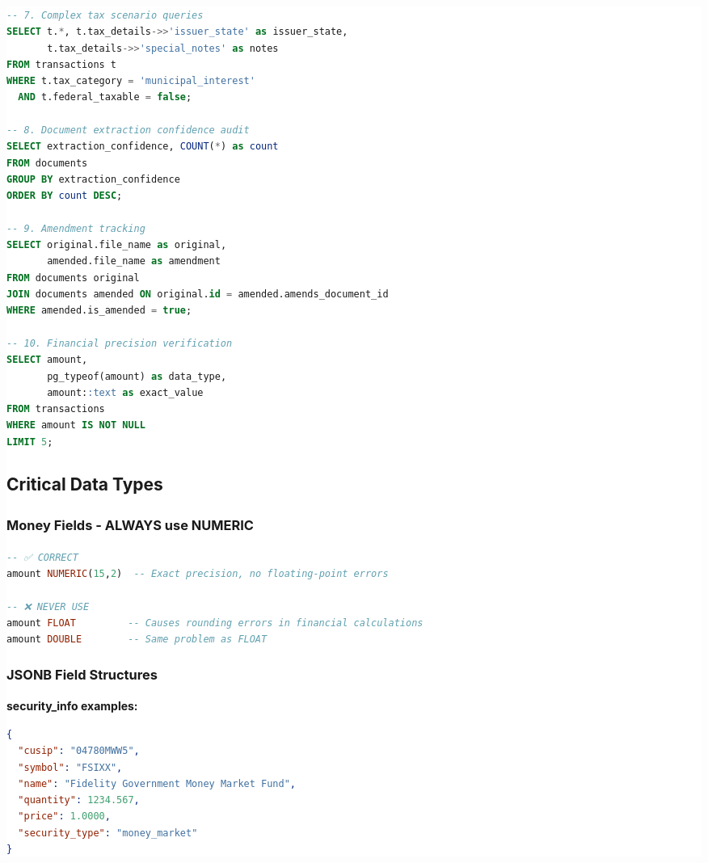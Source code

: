 ```sql
-- 7. Complex tax scenario queries
SELECT t.*, t.tax_details->>'issuer_state' as issuer_state,
       t.tax_details->>'special_notes' as notes
FROM transactions t 
WHERE t.tax_category = 'municipal_interest' 
  AND t.federal_taxable = false;

-- 8. Document extraction confidence audit
SELECT extraction_confidence, COUNT(*) as count
FROM documents 
GROUP BY extraction_confidence 
ORDER BY count DESC;

-- 9. Amendment tracking
SELECT original.file_name as original,
       amended.file_name as amendment  
FROM documents original
JOIN documents amended ON original.id = amended.amends_document_id
WHERE amended.is_amended = true;

-- 10. Financial precision verification
SELECT amount, 
       pg_typeof(amount) as data_type,
       amount::text as exact_value
FROM transactions 
WHERE amount IS NOT NULL 
LIMIT 5;
```

## Critical Data Types

### Money Fields - ALWAYS use NUMERIC
```sql
-- ✅ CORRECT
amount NUMERIC(15,2)  -- Exact precision, no floating-point errors

-- ❌ NEVER USE
amount FLOAT         -- Causes rounding errors in financial calculations
amount DOUBLE        -- Same problem as FLOAT
```

### JSONB Field Structures

**security_info examples:**
```json
{
  "cusip": "04780MWW5",
  "symbol": "FSIXX", 
  "name": "Fidelity Government Money Market Fund",
  "quantity": 1234.567,
  "price": 1.0000,
  "security_type": "money_market"
}
```
